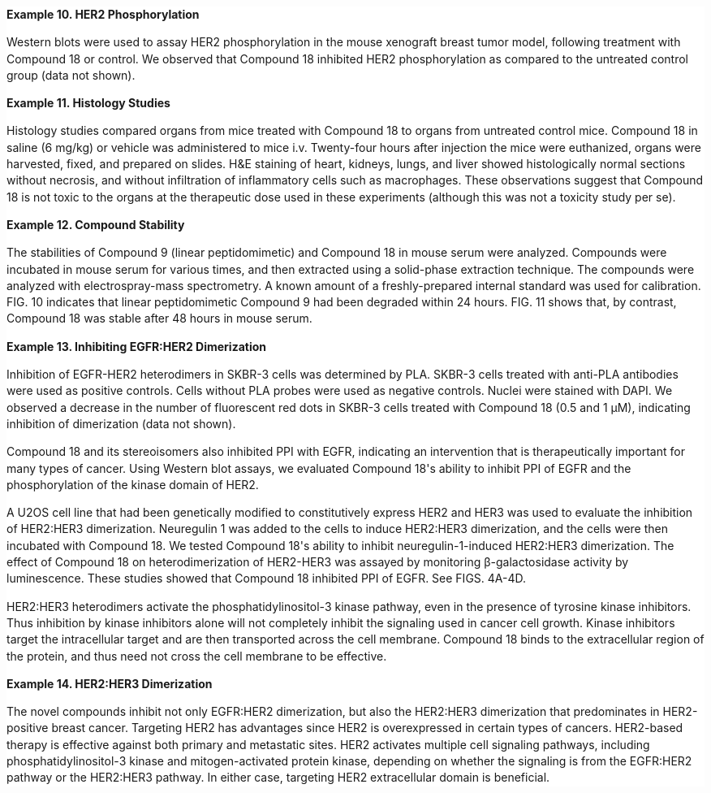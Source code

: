 **Example 10. HER2 Phosphorylation**

Western blots were used to assay HER2 phosphorylation in the mouse xenograft breast tumor model, following treatment with Compound 18 or control. We observed that Compound 18 inhibited HER2 phosphorylation as compared to the untreated control group (data not shown).

**Example 11. Histology Studies**

Histology studies compared organs from mice treated with Compound 18 to organs from untreated control mice. Compound 18 in saline (6 mg/kg) or vehicle was administered to mice i.v. Twenty-four hours after injection the mice were euthanized, organs were harvested, fixed, and prepared on slides. H&E staining of heart, kidneys, lungs, and liver showed histologically normal sections without necrosis, and without infiltration of inflammatory cells such as macrophages. These observations suggest that Compound 18 is not toxic to the organs at the therapeutic dose used in these experiments (although this was not a toxicity study per se).

**Example 12. Compound Stability**

The stabilities of Compound 9 (linear peptidomimetic) and Compound 18 in mouse serum were analyzed. Compounds were incubated in mouse serum for various times, and then extracted using a solid-phase extraction technique. The compounds were analyzed with electrospray-mass spectrometry. A known amount of a freshly-prepared internal standard was used for calibration. FIG. 10 indicates that linear peptidomimetic Compound 9 had been degraded within 24 hours. FIG. 11 shows that, by contrast, Compound 18 was stable after 48 hours in mouse serum.

**Example 13. Inhibiting EGFR:HER2 Dimerization**

Inhibition of EGFR-HER2 heterodimers in SKBR-3 cells was determined by PLA. SKBR-3 cells treated with anti-PLA antibodies were used as positive controls. Cells without PLA probes were used as negative controls. Nuclei were stained with DAPI. We observed a decrease in the number of fluorescent red dots in SKBR-3 cells treated with Compound 18 (0.5 and 1 μM), indicating inhibition of dimerization (data not shown).

Compound 18 and its stereoisomers also inhibited PPI with EGFR, indicating an intervention that is therapeutically important for many types of cancer. Using Western blot assays, we evaluated Compound 18's ability to inhibit PPI of EGFR and the phosphorylation of the kinase domain of HER2.

A U2OS cell line that had been genetically modified to constitutively express HER2 and HER3 was used to evaluate the inhibition of HER2:HER3 dimerization. Neuregulin 1 was added to the cells to induce HER2:HER3 dimerization, and the cells were then incubated with Compound 18. We tested Compound 18's ability to inhibit neuregulin-1-induced HER2:HER3 dimerization. The effect of Compound 18 on heterodimerization of HER2-HER3 was assayed by monitoring β-galactosidase activity by luminescence. These studies showed that Compound 18 inhibited PPI of EGFR. See FIGS. 4A-4D.

HER2:HER3 heterodimers activate the phosphatidylinositol-3 kinase pathway, even in the presence of tyrosine kinase inhibitors. Thus inhibition by kinase inhibitors alone will not completely inhibit the signaling used in cancer cell growth. Kinase inhibitors target the intracellular target and are then transported across the cell membrane. Compound 18 binds to the extracellular region of the protein, and thus need not cross the cell membrane to be effective.

**Example 14. HER2:HER3 Dimerization**

The novel compounds inhibit not only EGFR:HER2 dimerization, but also the HER2:HER3 dimerization that predominates in HER2-positive breast cancer. Targeting HER2 has advantages since HER2 is overexpressed in certain types of cancers. HER2-based therapy is effective against both primary and metastatic sites. HER2 activates multiple cell signaling pathways, including phosphatidylinositol-3 kinase and mitogen-activated protein kinase, depending on whether the signaling is from the EGFR:HER2 pathway or the HER2:HER3 pathway. In either case, targeting HER2 extracellular domain is beneficial.
